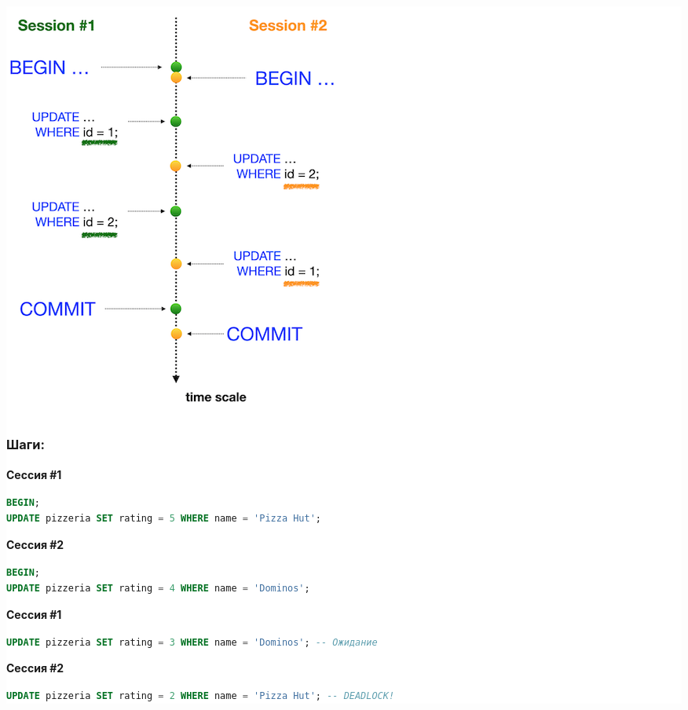 # ![D08_12](misc/images/D08_12.png)

### Шаги:

**Сессия #1**

```sql
BEGIN;
UPDATE pizzeria SET rating = 5 WHERE name = 'Pizza Hut';
```

**Сессия #2**

```sql
BEGIN;
UPDATE pizzeria SET rating = 4 WHERE name = 'Dominos';
```

**Сессия #1**

```sql
UPDATE pizzeria SET rating = 3 WHERE name = 'Dominos'; -- Ожидание
```

**Сессия #2**

```sql
UPDATE pizzeria SET rating = 2 WHERE name = 'Pizza Hut'; -- DEADLOCK!
```
